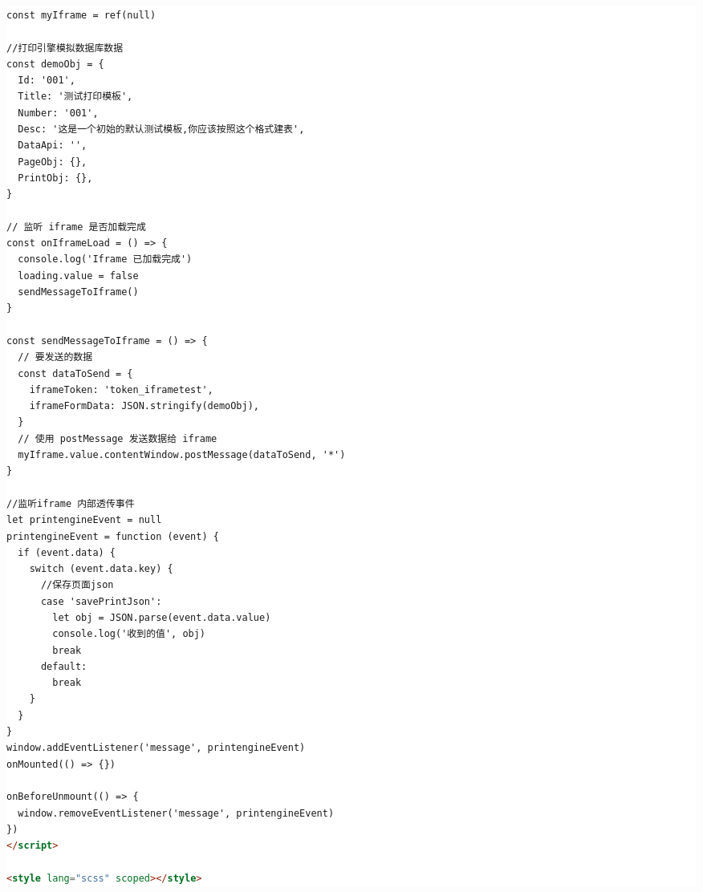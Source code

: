 ```html
const myIframe = ref(null)
 
//打印引擎模拟数据库数据
const demoObj = {
  Id: '001',
  Title: '测试打印模板',
  Number: '001',
  Desc: '这是一个初始的默认测试模板,你应该按照这个格式建表',
  DataApi: '',
  PageObj: {},
  PrintObj: {},
}
 
// 监听 iframe 是否加载完成
const onIframeLoad = () => {
  console.log('Iframe 已加载完成')
  loading.value = false
  sendMessageToIframe()
}
 
const sendMessageToIframe = () => {
  // 要发送的数据
  const dataToSend = {
    iframeToken: 'token_iframetest',
    iframeFormData: JSON.stringify(demoObj),
  }
  // 使用 postMessage 发送数据给 iframe
  myIframe.value.contentWindow.postMessage(dataToSend, '*')
}
 
//监听iframe 内部透传事件
let printengineEvent = null
printengineEvent = function (event) {
  if (event.data) {
    switch (event.data.key) {
      //保存页面json
      case 'savePrintJson':
        let obj = JSON.parse(event.data.value)
        console.log('收到的值', obj)
        break
      default:
        break
    }
  }
}
window.addEventListener('message', printengineEvent)
onMounted(() => {})
 
onBeforeUnmount(() => {
  window.removeEventListener('message', printengineEvent)
})
</script>
 
<style lang="scss" scoped></style>
```
